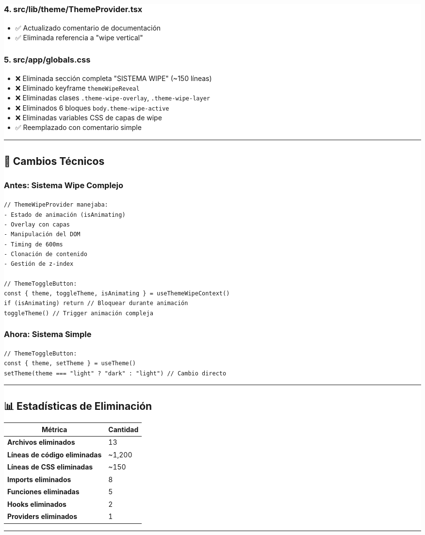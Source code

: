 ### **4. src/lib/theme/ThemeProvider.tsx**
- ✅ Actualizado comentario de documentación
- ✅ Eliminada referencia a "wipe vertical"

### **5. src/app/globals.css**
- ❌ Eliminada sección completa "SISTEMA WIPE" (~150 líneas)
- ❌ Eliminado keyframe `themeWipeReveal`
- ❌ Eliminadas clases `.theme-wipe-overlay`, `.theme-wipe-layer`
- ❌ Eliminados 6 bloques `body.theme-wipe-active`
- ❌ Eliminadas variables CSS de capas de wipe
- ✅ Reemplazado con comentario simple

---

## 🔧 Cambios Técnicos

### **Antes: Sistema Wipe Complejo**
```tsx
// ThemeWipeProvider manejaba:
- Estado de animación (isAnimating)
- Overlay con capas
- Manipulación del DOM
- Timing de 600ms
- Clonación de contenido
- Gestión de z-index

// ThemeToggleButton:
const { theme, toggleTheme, isAnimating } = useThemeWipeContext()
if (isAnimating) return // Bloquear durante animación
toggleTheme() // Trigger animación compleja
```

### **Ahora: Sistema Simple**
```tsx
// ThemeToggleButton:
const { theme, setTheme } = useTheme()
setTheme(theme === "light" ? "dark" : "light") // Cambio directo
```

---

## 📊 Estadísticas de Eliminación

| Métrica | Cantidad |
|---------|----------|
| **Archivos eliminados** | 13 |
| **Líneas de código eliminadas** | ~1,200 |
| **Líneas de CSS eliminadas** | ~150 |
| **Imports eliminados** | 8 |
| **Funciones eliminadas** | 5 |
| **Hooks eliminados** | 2 |
| **Providers eliminados** | 1 |

---